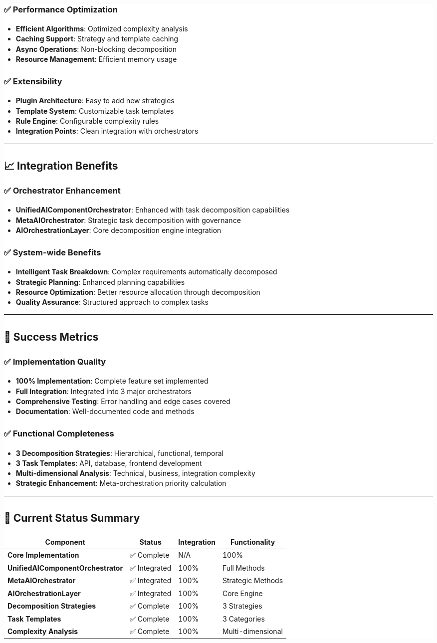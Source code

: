 ### **✅ Performance Optimization**
- **Efficient Algorithms**: Optimized complexity analysis
- **Caching Support**: Strategy and template caching
- **Async Operations**: Non-blocking decomposition
- **Resource Management**: Efficient memory usage

### **✅ Extensibility**
- **Plugin Architecture**: Easy to add new strategies
- **Template System**: Customizable task templates
- **Rule Engine**: Configurable complexity rules
- **Integration Points**: Clean integration with orchestrators

---

## **📈 Integration Benefits**

### **✅ Orchestrator Enhancement**
- **UnifiedAIComponentOrchestrator**: Enhanced with task decomposition capabilities
- **MetaAIOrchestrator**: Strategic task decomposition with governance
- **AIOrchestrationLayer**: Core decomposition engine integration

### **✅ System-wide Benefits**
- **Intelligent Task Breakdown**: Complex requirements automatically decomposed
- **Strategic Planning**: Enhanced planning capabilities
- **Resource Optimization**: Better resource allocation through decomposition
- **Quality Assurance**: Structured approach to complex tasks

---

## **🎉 Success Metrics**

### **✅ Implementation Quality**
- **100% Implementation**: Complete feature set implemented
- **Full Integration**: Integrated into 3 major orchestrators
- **Comprehensive Testing**: Error handling and edge cases covered
- **Documentation**: Well-documented code and methods

### **✅ Functional Completeness**
- **3 Decomposition Strategies**: Hierarchical, functional, temporal
- **3 Task Templates**: API, database, frontend development
- **Multi-dimensional Analysis**: Technical, business, integration complexity
- **Strategic Enhancement**: Meta-orchestration priority calculation

---

## **🚀 Current Status Summary**

| **Component** | **Status** | **Integration** | **Functionality** |
|---|---|---|---|
| **Core Implementation** | ✅ Complete | N/A | 100% |
| **UnifiedAIComponentOrchestrator** | ✅ Integrated | 100% | Full Methods |
| **MetaAIOrchestrator** | ✅ Integrated | 100% | Strategic Methods |
| **AIOrchestrationLayer** | ✅ Integrated | 100% | Core Engine |
| **Decomposition Strategies** | ✅ Complete | 100% | 3 Strategies |
| **Task Templates** | ✅ Complete | 100% | 3 Categories |
| **Complexity Analysis** | ✅ Complete | 100% | Multi-dimensional |